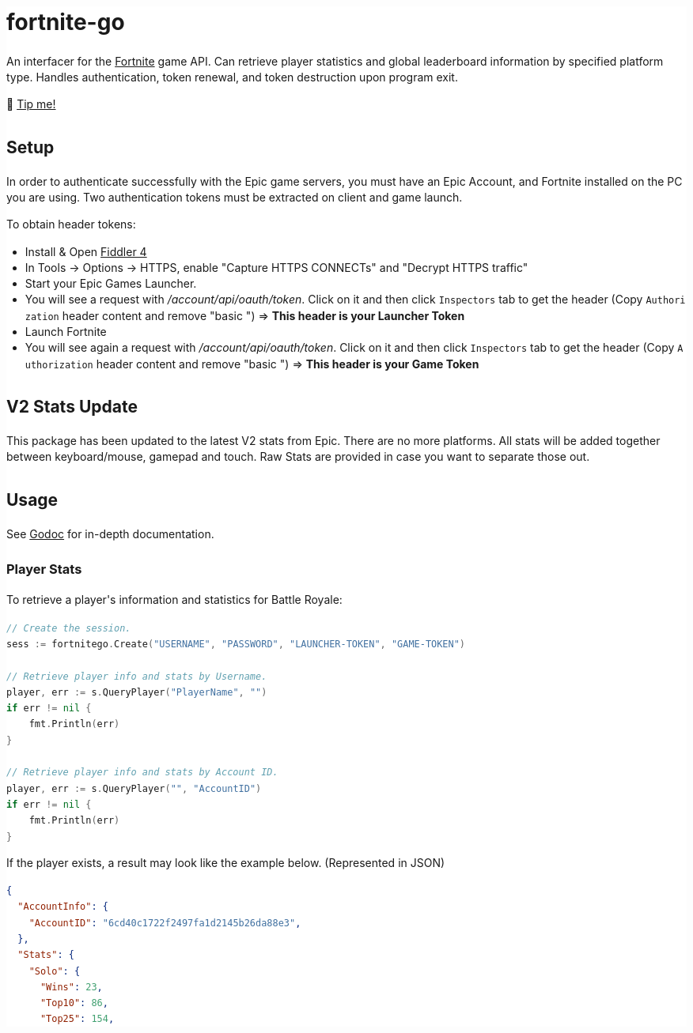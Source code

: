# fortnite-go
An interfacer for the [Fortnite](https://www.epicgames.com/fortnite) game API. Can retrieve player statistics and global leaderboard information by specified platform type. Handles authentication, token renewal, and token destruction upon program exit.

🍻 [Tip me!](https://www.paypal.me/wh93?country.x=US&locale.x=en_US)

## Setup
In order to authenticate successfully with the Epic game servers, you must have an Epic Account, and Fortnite installed on the PC you are using. Two authentication tokens must be extracted on client and game launch.

To obtain header tokens:
*   Install & Open [Fiddler 4](https://www.telerik.com/download/fiddler)
*   In Tools -> Options -> HTTPS, enable "Capture HTTPS CONNECTs" and "Decrypt HTTPS traffic"
*   Start your Epic Games Launcher.
*   You will see a request with _/account/api/oauth/token_. Click on it and then click `Inspectors` tab to get the header (Copy `Authorization` header content and remove "basic ") => **This header is your Launcher Token**
*   Launch Fortnite
*   You will see again a request with _/account/api/oauth/token_. Click on it and then click `Inspectors` tab to get the header (Copy `Authorization` header content and remove "basic ") => **This header is your Game Token**

## V2 Stats Update
This package has been updated to the latest V2 stats from Epic. There are no more platforms. All stats will be added together between keyboard/mouse, gamepad and touch. Raw Stats are provided in case you want to separate those out.

## Usage

See [Godoc](https://godoc.org/github.com/henhouse/fortnite-go) for in-depth documentation.

### Player Stats
To retrieve a player's information and statistics for Battle Royale:
```go
// Create the session.
sess := fortnitego.Create("USERNAME", "PASSWORD", "LAUNCHER-TOKEN", "GAME-TOKEN")

// Retrieve player info and stats by Username.
player, err := s.QueryPlayer("PlayerName", "")
if err != nil {
	fmt.Println(err)
}

// Retrieve player info and stats by Account ID.
player, err := s.QueryPlayer("", "AccountID")
if err != nil {
	fmt.Println(err)
}
```
If the player exists, a result may look like the example below. (Represented in JSON)
```json
{
  "AccountInfo": {
    "AccountID": "6cd40c1722f2497fa1d2145b26da88e3",
  },
  "Stats": {
    "Solo": {
      "Wins": 23,
      "Top10": 86,
      "Top25": 154,
```